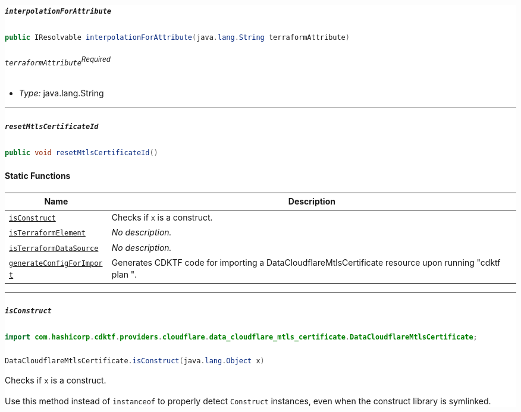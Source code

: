 
##### `interpolationForAttribute` <a name="interpolationForAttribute" id="@cdktf/provider-cloudflare.dataCloudflareMtlsCertificate.DataCloudflareMtlsCertificate.interpolationForAttribute"></a>

```java
public IResolvable interpolationForAttribute(java.lang.String terraformAttribute)
```

###### `terraformAttribute`<sup>Required</sup> <a name="terraformAttribute" id="@cdktf/provider-cloudflare.dataCloudflareMtlsCertificate.DataCloudflareMtlsCertificate.interpolationForAttribute.parameter.terraformAttribute"></a>

- *Type:* java.lang.String

---

##### `resetMtlsCertificateId` <a name="resetMtlsCertificateId" id="@cdktf/provider-cloudflare.dataCloudflareMtlsCertificate.DataCloudflareMtlsCertificate.resetMtlsCertificateId"></a>

```java
public void resetMtlsCertificateId()
```

#### Static Functions <a name="Static Functions" id="Static Functions"></a>

| **Name** | **Description** |
| --- | --- |
| <code><a href="#@cdktf/provider-cloudflare.dataCloudflareMtlsCertificate.DataCloudflareMtlsCertificate.isConstruct">isConstruct</a></code> | Checks if `x` is a construct. |
| <code><a href="#@cdktf/provider-cloudflare.dataCloudflareMtlsCertificate.DataCloudflareMtlsCertificate.isTerraformElement">isTerraformElement</a></code> | *No description.* |
| <code><a href="#@cdktf/provider-cloudflare.dataCloudflareMtlsCertificate.DataCloudflareMtlsCertificate.isTerraformDataSource">isTerraformDataSource</a></code> | *No description.* |
| <code><a href="#@cdktf/provider-cloudflare.dataCloudflareMtlsCertificate.DataCloudflareMtlsCertificate.generateConfigForImport">generateConfigForImport</a></code> | Generates CDKTF code for importing a DataCloudflareMtlsCertificate resource upon running "cdktf plan <stack-name>". |

---

##### `isConstruct` <a name="isConstruct" id="@cdktf/provider-cloudflare.dataCloudflareMtlsCertificate.DataCloudflareMtlsCertificate.isConstruct"></a>

```java
import com.hashicorp.cdktf.providers.cloudflare.data_cloudflare_mtls_certificate.DataCloudflareMtlsCertificate;

DataCloudflareMtlsCertificate.isConstruct(java.lang.Object x)
```

Checks if `x` is a construct.

Use this method instead of `instanceof` to properly detect `Construct`
instances, even when the construct library is symlinked.
